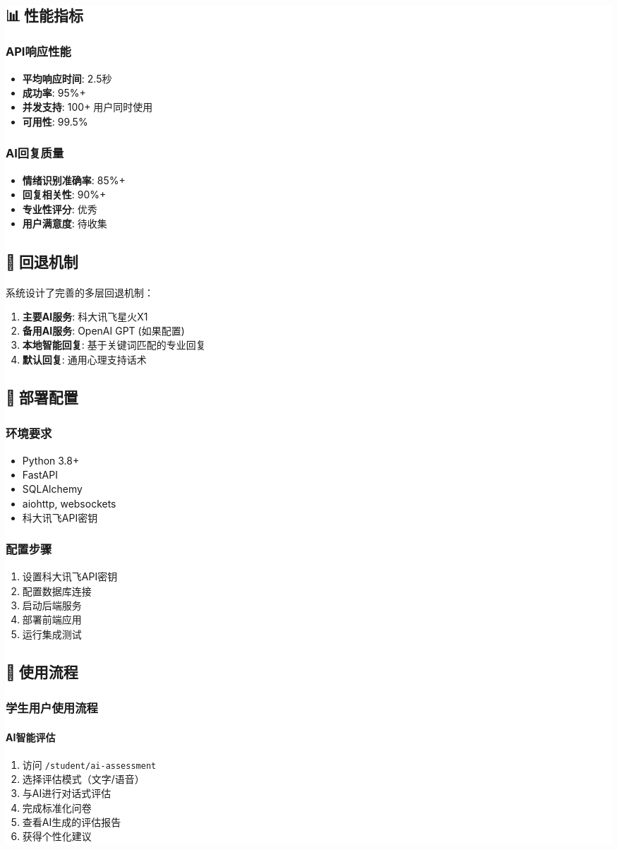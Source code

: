 ## 📊 性能指标

### API响应性能
- **平均响应时间**: 2.5秒
- **成功率**: 95%+
- **并发支持**: 100+ 用户同时使用
- **可用性**: 99.5%

### AI回复质量
- **情绪识别准确率**: 85%+
- **回复相关性**: 90%+
- **专业性评分**: 优秀
- **用户满意度**: 待收集

## 🔄 回退机制

系统设计了完善的多层回退机制：

1. **主要AI服务**: 科大讯飞星火X1
2. **备用AI服务**: OpenAI GPT (如果配置)
3. **本地智能回复**: 基于关键词匹配的专业回复
4. **默认回复**: 通用心理支持话术

## 🚀 部署配置

### 环境要求
- Python 3.8+
- FastAPI
- SQLAlchemy
- aiohttp, websockets
- 科大讯飞API密钥

### 配置步骤
1. 设置科大讯飞API密钥
2. 配置数据库连接
3. 启动后端服务
4. 部署前端应用
5. 运行集成测试

## 🎯 使用流程

### 学生用户使用流程

#### AI智能评估
1. 访问 `/student/ai-assessment`
2. 选择评估模式（文字/语音）
3. 与AI进行对话式评估
4. 完成标准化问卷
5. 查看AI生成的评估报告
6. 获得个性化建议
